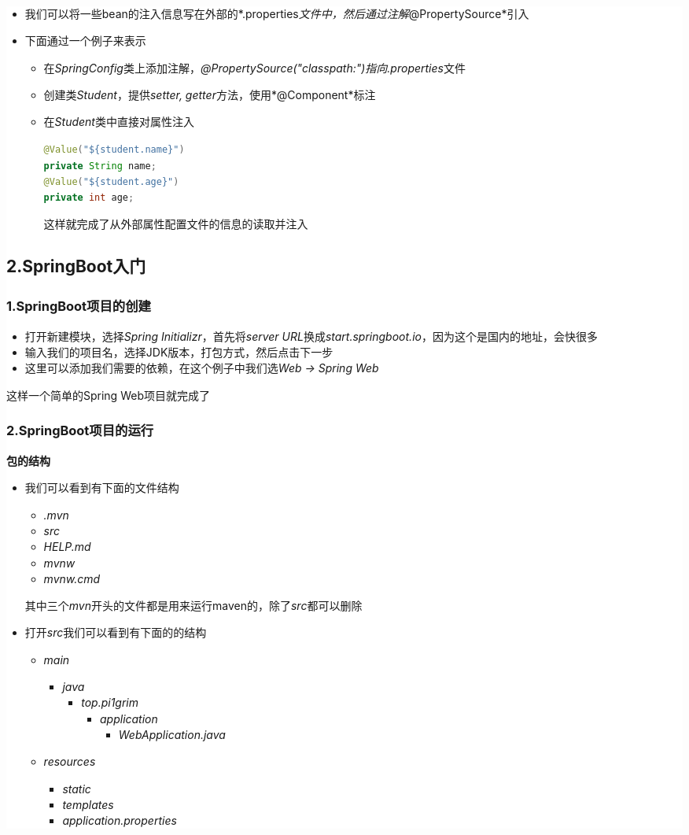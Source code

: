 + 我们可以将一些bean的注入信息写在外部的*.properties*文件中，然后通过注解*@PropertySource*引入

+ 下面通过一个例子来表示

    + 在*SpringConfig*类上添加注解，*@PropertySource("classpath:")*指向*.properties*文件

    + 创建类*Student*，提供*setter, getter*方法，使用*@Component*标注

    + 在*Student*类中直接对属性注入

        ```java
        @Value("${student.name}")
        private String name;
        @Value("${student.age}")
        private int age;
        ```

        这样就完成了从外部属性配置文件的信息的读取并注入



## 2.SpringBoot入门

### 1.SpringBoot项目的创建

+ 打开新建模块，选择*Spring Initializr*，首先将*server URL*换成*start.springboot.io*，因为这个是国内的地址，会快很多
+ 输入我们的项目名，选择JDK版本，打包方式，然后点击下一步
+ 这里可以添加我们需要的依赖，在这个例子中我们选*Web -> Spring Web*

这样一个简单的Spring Web项目就完成了



### 2.SpringBoot项目的运行

**包的结构**

+ 我们可以看到有下面的文件结构

    + *.mvn*
    + *src*
    + *HELP.md*
    + *mvnw*
    + *mvnw.cmd*

    其中三个*mvn*开头的文件都是用来运行maven的，除了*src*都可以删除

+ 打开*src*我们可以看到有下面的的结构

    + *main*

        + *java*
            + *top.pi1grim*
                + *application*
                    + *WebApplication.java*

    + *resources*
        + *static*
        + *templates*
        + *application.properties*

